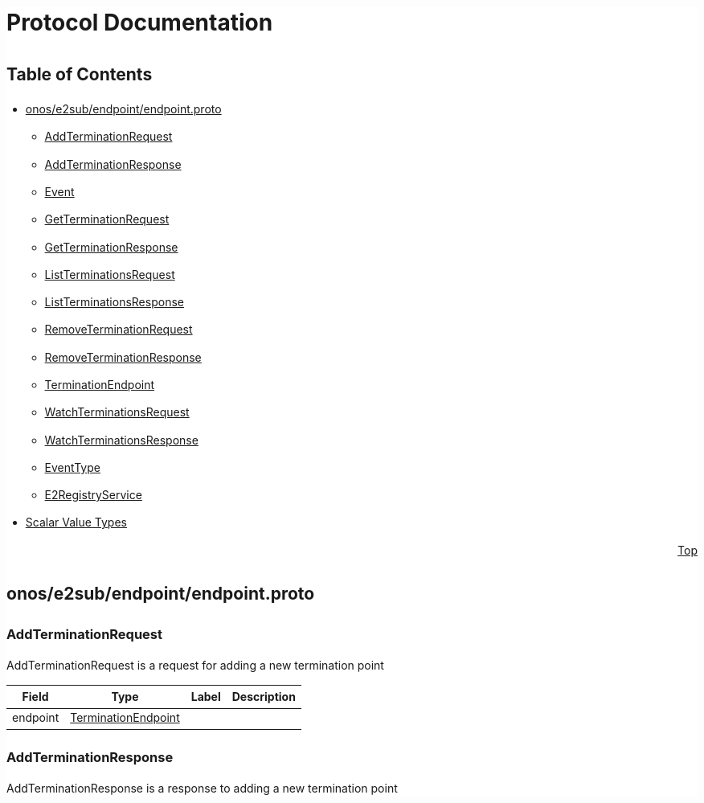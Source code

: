 # Protocol Documentation
<a name="top"></a>

## Table of Contents

- [onos/e2sub/endpoint/endpoint.proto](#onos/e2sub/endpoint/endpoint.proto)
    - [AddTerminationRequest](#onos.e2sub.endpoint.AddTerminationRequest)
    - [AddTerminationResponse](#onos.e2sub.endpoint.AddTerminationResponse)
    - [Event](#onos.e2sub.endpoint.Event)
    - [GetTerminationRequest](#onos.e2sub.endpoint.GetTerminationRequest)
    - [GetTerminationResponse](#onos.e2sub.endpoint.GetTerminationResponse)
    - [ListTerminationsRequest](#onos.e2sub.endpoint.ListTerminationsRequest)
    - [ListTerminationsResponse](#onos.e2sub.endpoint.ListTerminationsResponse)
    - [RemoveTerminationRequest](#onos.e2sub.endpoint.RemoveTerminationRequest)
    - [RemoveTerminationResponse](#onos.e2sub.endpoint.RemoveTerminationResponse)
    - [TerminationEndpoint](#onos.e2sub.endpoint.TerminationEndpoint)
    - [WatchTerminationsRequest](#onos.e2sub.endpoint.WatchTerminationsRequest)
    - [WatchTerminationsResponse](#onos.e2sub.endpoint.WatchTerminationsResponse)
  
    - [EventType](#onos.e2sub.endpoint.EventType)
  
    - [E2RegistryService](#onos.e2sub.endpoint.E2RegistryService)
  
- [Scalar Value Types](#scalar-value-types)



<a name="onos/e2sub/endpoint/endpoint.proto"></a>
<p align="right"><a href="#top">Top</a></p>

## onos/e2sub/endpoint/endpoint.proto



<a name="onos.e2sub.endpoint.AddTerminationRequest"></a>

### AddTerminationRequest
AddTerminationRequest is a request for adding a new termination point


| Field | Type | Label | Description |
| ----- | ---- | ----- | ----------- |
| endpoint | [TerminationEndpoint](#onos.e2sub.endpoint.TerminationEndpoint) |  |  |






<a name="onos.e2sub.endpoint.AddTerminationResponse"></a>

### AddTerminationResponse
AddTerminationResponse is a response to adding a new termination point




